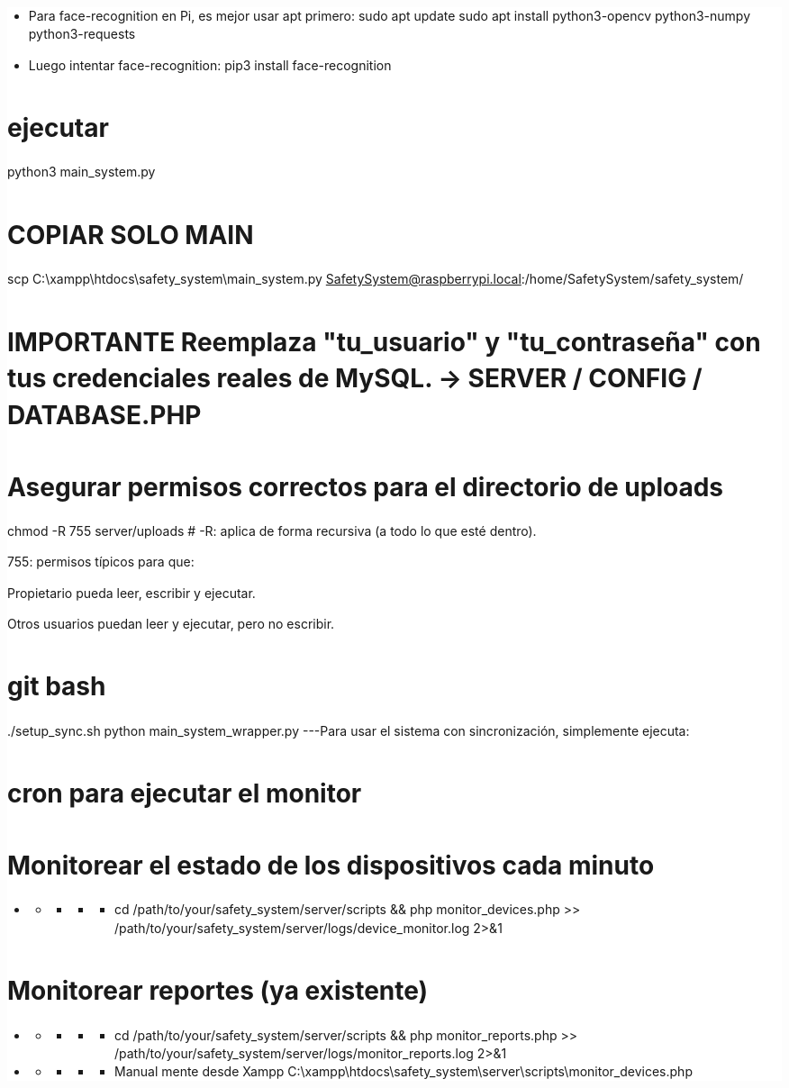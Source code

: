 - Para face-recognition en Pi, es mejor usar apt primero:
sudo apt update
sudo apt install python3-opencv python3-numpy python3-requests

- Luego intentar face-recognition:
pip3 install face-recognition


# ejecutar
python3 main_system.py

# COPIAR SOLO MAIN
scp C:\xampp\htdocs\safety_system\main_system.py SafetySystem@raspberrypi.local:/home/SafetySystem/safety_system/





# IMPORTANTE Reemplaza "tu_usuario" y "tu_contraseña" con tus credenciales reales de MySQL. -> SERVER / CONFIG / DATABASE.PHP

# Asegurar permisos correctos para el directorio de uploads
chmod -R 755 server/uploads # -R: aplica de forma recursiva (a todo lo que esté dentro).

755: permisos típicos para que:

Propietario pueda leer, escribir y ejecutar.

Otros usuarios puedan leer y ejecutar, pero no escribir.

# git bash
./setup_sync.sh
python main_system_wrapper.py ---Para usar el sistema con sincronización, simplemente ejecuta:

# cron para ejecutar el monitor
# Monitorear el estado de los dispositivos cada minuto
* * * * * cd /path/to/your/safety_system/server/scripts && php monitor_devices.php >> /path/to/your/safety_system/server/logs/device_monitor.log 2>&1

# Monitorear reportes (ya existente)
* * * * * cd /path/to/your/safety_system/server/scripts && php monitor_reports.php >> /path/to/your/safety_system/server/logs/monitor_reports.log 2>&1

* * * * * Manual mente desde Xampp 
 C:\xampp\htdocs\safety_system\server\scripts\monitor_devices.php

